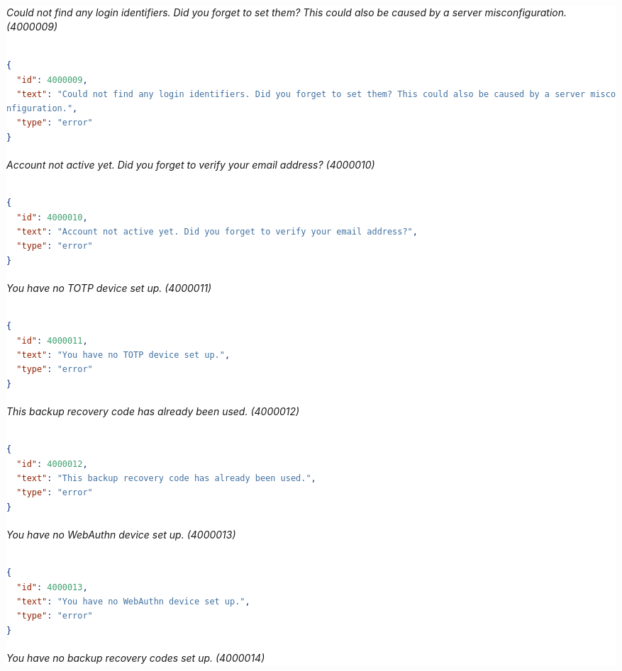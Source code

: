 ###### Could not find any login identifiers. Did you forget to set them? This could also be caused by a server misconfiguration. (4000009)

```json
{
  "id": 4000009,
  "text": "Could not find any login identifiers. Did you forget to set them? This could also be caused by a server misconfiguration.",
  "type": "error"
}
```

###### Account not active yet. Did you forget to verify your email address? (4000010)

```json
{
  "id": 4000010,
  "text": "Account not active yet. Did you forget to verify your email address?",
  "type": "error"
}
```

###### You have no TOTP device set up. (4000011)

```json
{
  "id": 4000011,
  "text": "You have no TOTP device set up.",
  "type": "error"
}
```

###### This backup recovery code has already been used. (4000012)

```json
{
  "id": 4000012,
  "text": "This backup recovery code has already been used.",
  "type": "error"
}
```

###### You have no WebAuthn device set up. (4000013)

```json
{
  "id": 4000013,
  "text": "You have no WebAuthn device set up.",
  "type": "error"
}
```

###### You have no backup recovery codes set up. (4000014)
